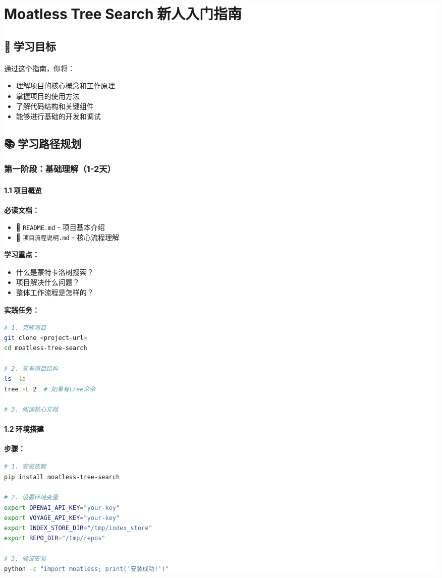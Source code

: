 # Moatless Tree Search 新人入门指南

## 🎯 学习目标

通过这个指南，你将：
- 理解项目的核心概念和工作原理
- 掌握项目的使用方法
- 了解代码结构和关键组件
- 能够进行基础的开发和调试

## 📚 学习路径规划

### 第一阶段：基础理解（1-2天）

#### 1.1 项目概览
**必读文档：**
- 📖 `README.md` - 项目基本介绍
- 📖 `项目流程说明.md` - 核心流程理解

**学习重点：**
- 什么是蒙特卡洛树搜索？
- 项目解决什么问题？
- 整体工作流程是怎样的？

**实践任务：**
```bash
# 1. 克隆项目
git clone <project-url>
cd moatless-tree-search

# 2. 查看项目结构
ls -la
tree -L 2  # 如果有tree命令

# 3. 阅读核心文档
```

#### 1.2 环境搭建
**步骤：**
```bash
# 1. 安装依赖
pip install moatless-tree-search

# 2. 设置环境变量
export OPENAI_API_KEY="your-key"
export VOYAGE_API_KEY="your-key"
export INDEX_STORE_DIR="/tmp/index_store"
export REPO_DIR="/tmp/repos"

# 3. 验证安装
python -c "import moatless; print('安装成功!')"
```
